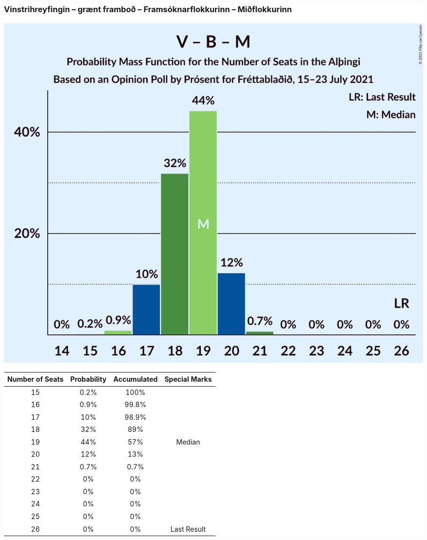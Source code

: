 ### Vinstrihreyfingin – grænt framboð – Framsóknarflokkurinn – Miðflokkurinn

![Graph with seats probability mass function not yet produced](2021-07-23-Prósent-coalitions-seats-pmf-v–b–m.png "Seats Probability Mass Function")

| Number of Seats | Probability | Accumulated | Special Marks |
|:---------------:|:-----------:|:-----------:|:-------------:|
| 15 | 0.2% | 100% |  |
| 16 | 0.9% | 99.8% |  |
| 17 | 10% | 98.9% |  |
| 18 | 32% | 89% |  |
| 19 | 44% | 57% | Median |
| 20 | 12% | 13% |  |
| 21 | 0.7% | 0.7% |  |
| 22 | 0% | 0% |  |
| 23 | 0% | 0% |  |
| 24 | 0% | 0% |  |
| 25 | 0% | 0% |  |
| 26 | 0% | 0% | Last Result |
